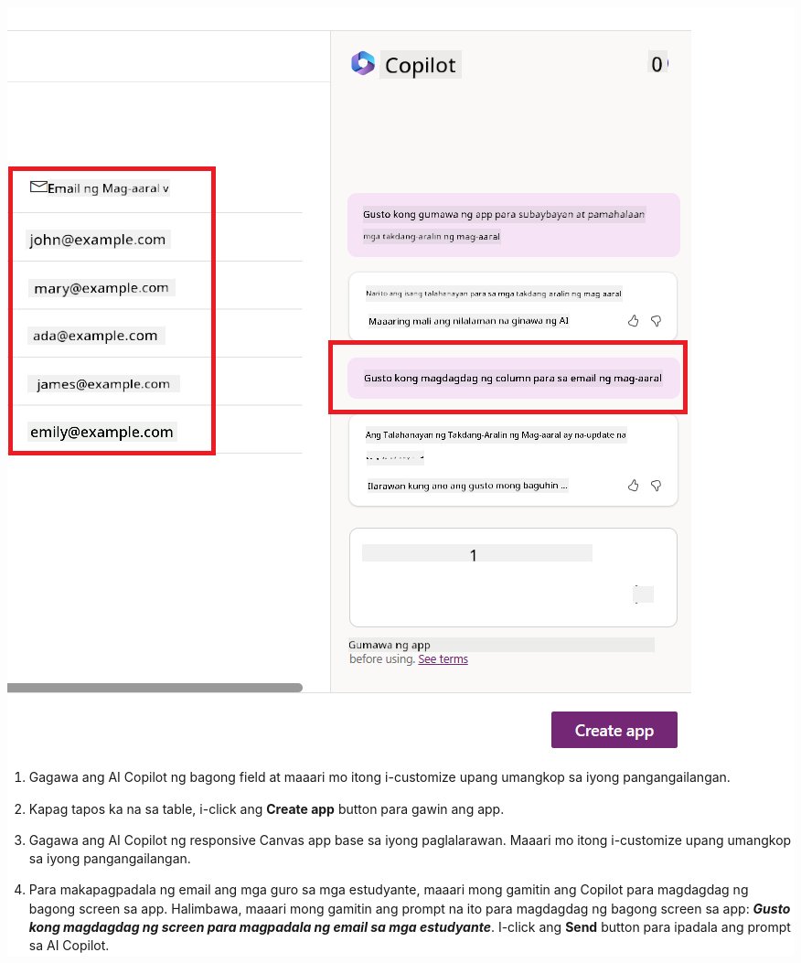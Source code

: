 ![Adding a new field](../../../translated_images/copilot-new-column.35e15ff21acaf2745965d427b130f2be772f0484835b44fe074d496b1a455f2a.tl.png)

1. Gagawa ang AI Copilot ng bagong field at maaari mo itong i-customize upang umangkop sa iyong pangangailangan.

1. Kapag tapos ka na sa table, i-click ang **Create app** button para gawin ang app.

1. Gagawa ang AI Copilot ng responsive Canvas app base sa iyong paglalarawan. Maaari mo itong i-customize upang umangkop sa iyong pangangailangan.

1. Para makapagpadala ng email ang mga guro sa mga estudyante, maaari mong gamitin ang Copilot para magdagdag ng bagong screen sa app. Halimbawa, maaari mong gamitin ang prompt na ito para magdagdag ng bagong screen sa app: **_Gusto kong magdagdag ng screen para magpadala ng email sa mga estudyante_**. I-click ang **Send** button para ipadala ang prompt sa AI Copilot.
